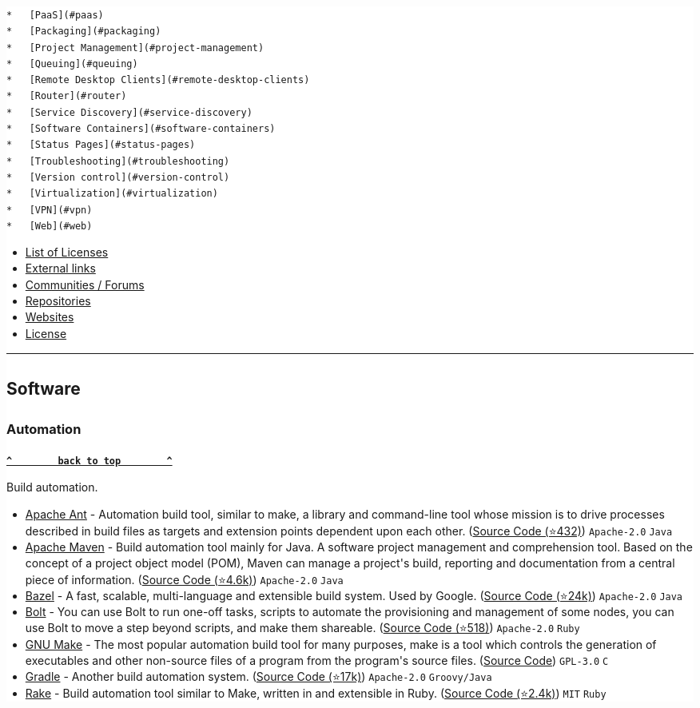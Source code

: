     *   [PaaS](#paas)
    *   [Packaging](#packaging)
    *   [Project Management](#project-management)
    *   [Queuing](#queuing)
    *   [Remote Desktop Clients](#remote-desktop-clients)
    *   [Router](#router)
    *   [Service Discovery](#service-discovery)
    *   [Software Containers](#software-containers)
    *   [Status Pages](#status-pages)
    *   [Troubleshooting](#troubleshooting)
    *   [Version control](#version-control)
    *   [Virtualization](#virtualization)
    *   [VPN](#vpn)
    *   [Web](#web)
*   [List of Licenses](#list-of-licenses)
*   [External links](#external-links)
*   [Communities / Forums](#communities--forums)
*   [Repositories](#repositories)
*   [Websites](#websites)
*   [License](#license)

***

## Software

### Automation

**[`^        back to top        ^`](#awesome-sysadmin)**

Build automation.

*   [Apache Ant](https://ant.apache.org/) - Automation build tool, similar to make, a library and command-line tool whose mission is to drive processes described in build files as targets and extension points dependent upon each other. ([Source Code (⭐432)](https://github.com/apache/ant)) `Apache-2.0` `Java`
*   [Apache Maven](https://maven.apache.org/) - Build automation tool mainly for Java. A software project management and comprehension tool. Based on the concept of a project object model (POM), Maven can manage a project's build, reporting and documentation from a central piece of information. ([Source Code (⭐4.6k)](https://github.com/apache/maven)) `Apache-2.0` `Java`
*   [Bazel](https://www.bazel.io/) - A fast, scalable, multi-language and extensible build system. Used by Google. ([Source Code (⭐24k)](https://github.com/bazelbuild/bazel/)) `Apache-2.0` `Java`
*   [Bolt](https://www.puppet.com/community/open-source/bolt) - You can use Bolt to run one-off tasks, scripts to automate the provisioning and management of some nodes, you can use Bolt to move a step beyond scripts, and make them shareable. ([Source Code (⭐518)](https://github.com/puppetlabs/bolt)) `Apache-2.0` `Ruby`
*   [GNU Make](https://www.gnu.org/software/make/) - The most popular automation build tool for many purposes, make is a tool which controls the generation of executables and other non-source files of a program from the program's source files. ([Source Code](https://git.savannah.gnu.org/cgit/make.git)) `GPL-3.0` `C`
*   [Gradle](https://gradle.org/) - Another build automation system. ([Source Code (⭐17k)](https://github.com/gradle/gradle)) `Apache-2.0` `Groovy/Java`
*   [Rake](https://ruby.github.io/rake/) - Build automation tool similar to Make, written in and extensible in Ruby. ([Source Code (⭐2.4k)](https://github.com/ruby/rake)) `MIT` `Ruby`
